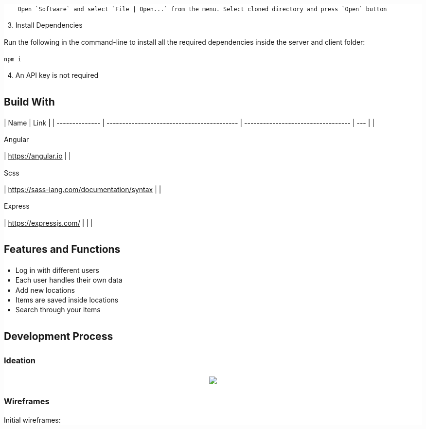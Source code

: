         Open `Software` and select `File | Open...` from the menu. Select cloned directory and press `Open` button

3.  Install Dependencies </br>

Run the following in the command-line to install all the required dependencies inside the server and client folder:

```sh
npm i
```

4. An API key is not required

## Build With

| Name           | Link                                       |
| -------------- | ------------------------------------------ | ---------------------------------- | --- |
| <p>Angular</p> | https://angular.io                         |
| <p>Scss</p>    | https://sass-lang.com/documentation/syntax |
| <p>Express</p> | https://expressjs.com/                     |
|  |

## Features and Functions

- Log in with different users
- Each user handles their own data
- Add new locations
- Items are saved inside locations
- Search through your items

## Development Process

### Ideation

<p align="center">
    <img src="assets/ConceptIdeation.png" align="center" height="730" >
</p>

### Wireframes

Initial wireframes:

<p align="center">